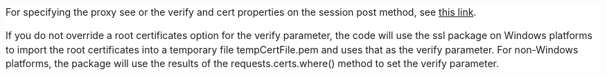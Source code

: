 For specifying the proxy see or the verify and cert properties on the session post method, see [this link](https://docs.python-requests.org/en/latest/user/advanced/).

If you do not override a root certificates option for the verify parameter, the code will use the ssl package on Windows platforms
to import the root certificates into a temporary file tempCertFile.pem and uses that as the verify parameter. For non-Windows
platforms, the package will use the results of the requests.certs.where() method to set the verify parameter. 

